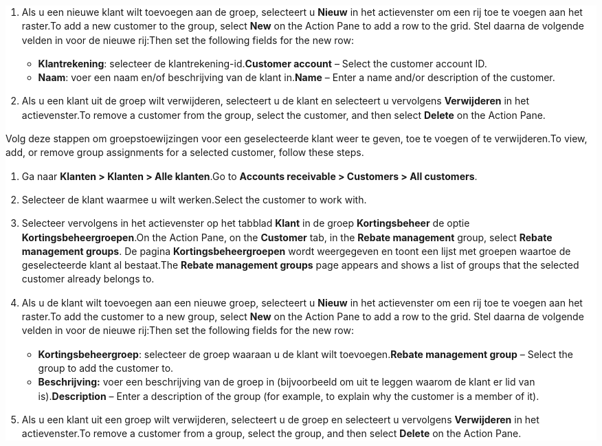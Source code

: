 1. <span data-ttu-id="5acc7-128">Als u een nieuwe klant wilt toevoegen aan de groep, selecteert u **Nieuw** in het actievenster om een rij toe te voegen aan het raster.</span><span class="sxs-lookup"><span data-stu-id="5acc7-128">To add a new customer to the group, select **New** on the Action Pane to add a row to the grid.</span></span> <span data-ttu-id="5acc7-129">Stel daarna de volgende velden in voor de nieuwe rij:</span><span class="sxs-lookup"><span data-stu-id="5acc7-129">Then set the following fields for the new row:</span></span>

    - <span data-ttu-id="5acc7-130">**Klantrekening**: selecteer de klantrekening-id.</span><span class="sxs-lookup"><span data-stu-id="5acc7-130">**Customer account** – Select the customer account ID.</span></span>
    - <span data-ttu-id="5acc7-131">**Naam**: voer een naam en/of beschrijving van de klant in.</span><span class="sxs-lookup"><span data-stu-id="5acc7-131">**Name** – Enter a name and/or description of the customer.</span></span>

1. <span data-ttu-id="5acc7-132">Als u een klant uit de groep wilt verwijderen, selecteert u de klant en selecteert u vervolgens **Verwijderen** in het actievenster.</span><span class="sxs-lookup"><span data-stu-id="5acc7-132">To remove a customer from the group, select the customer, and then select **Delete** on the Action Pane.</span></span>

<span data-ttu-id="5acc7-133">Volg deze stappen om groepstoewijzingen voor een geselecteerde klant weer te geven, toe te voegen of te verwijderen.</span><span class="sxs-lookup"><span data-stu-id="5acc7-133">To view, add, or remove group assignments for a selected customer, follow these steps.</span></span>

1. <span data-ttu-id="5acc7-134">Ga naar **Klanten \> Klanten \> Alle klanten**.</span><span class="sxs-lookup"><span data-stu-id="5acc7-134">Go to **Accounts receivable \> Customers \> All customers**.</span></span>
1. <span data-ttu-id="5acc7-135">Selecteer de klant waarmee u wilt werken.</span><span class="sxs-lookup"><span data-stu-id="5acc7-135">Select the customer to work with.</span></span>
1. <span data-ttu-id="5acc7-136">Selecteer vervolgens in het actievenster op het tabblad **Klant** in de groep **Kortingsbeheer** de optie **Kortingsbeheergroepen**.</span><span class="sxs-lookup"><span data-stu-id="5acc7-136">On the Action Pane, on the **Customer** tab, in the **Rebate management** group, select **Rebate management groups**.</span></span> <span data-ttu-id="5acc7-137">De pagina **Kortingsbeheergroepen** wordt weergegeven en toont een lijst met groepen waartoe de geselecteerde klant al bestaat.</span><span class="sxs-lookup"><span data-stu-id="5acc7-137">The **Rebate management groups** page appears and shows a list of groups that the selected customer already belongs to.</span></span>
1. <span data-ttu-id="5acc7-138">Als u de klant wilt toevoegen aan een nieuwe groep, selecteert u **Nieuw** in het actievenster om een rij toe te voegen aan het raster.</span><span class="sxs-lookup"><span data-stu-id="5acc7-138">To add the customer to a new group, select **New** on the Action Pane to add a row to the grid.</span></span> <span data-ttu-id="5acc7-139">Stel daarna de volgende velden in voor de nieuwe rij:</span><span class="sxs-lookup"><span data-stu-id="5acc7-139">Then set the following fields for the new row:</span></span>

    - <span data-ttu-id="5acc7-140">**Kortingsbeheergroep**: selecteer de groep waaraan u de klant wilt toevoegen.</span><span class="sxs-lookup"><span data-stu-id="5acc7-140">**Rebate management group** – Select the group to add the customer to.</span></span>
    - <span data-ttu-id="5acc7-141">**Beschrijving:** voer een beschrijving van de groep in (bijvoorbeeld om uit te leggen waarom de klant er lid van is).</span><span class="sxs-lookup"><span data-stu-id="5acc7-141">**Description** – Enter a description of the group (for example, to explain why the customer is a member of it).</span></span>

1. <span data-ttu-id="5acc7-142">Als u een klant uit een groep wilt verwijderen, selecteert u de groep en selecteert u vervolgens **Verwijderen** in het actievenster.</span><span class="sxs-lookup"><span data-stu-id="5acc7-142">To remove a customer from a group, select the group, and then select **Delete** on the Action Pane.</span></span>
